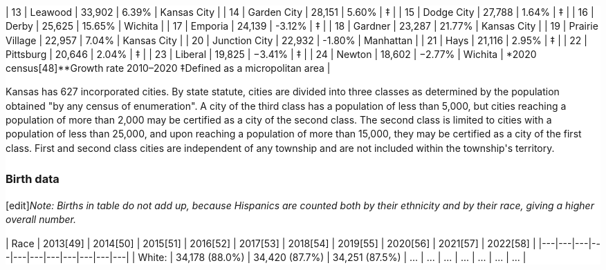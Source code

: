 | 13 | Leawood | 33,902 | 6.39% | Kansas City |
| 14 | Garden City | 28,151 | 5.60% | ‡ |
| 15 | Dodge City | 27,788 | 1.64% | ‡ |
| 16 | Derby | 25,625 | 15.65% | Wichita |
| 17 | Emporia | 24,139 | -3.12% | ‡ |
| 18 | Gardner | 23,287 | 21.77% | Kansas City |
| 19 | Prairie Village | 22,957 | 7.04% | Kansas City |
| 20 | Junction City | 22,932 | -1.80% | Manhattan |
| 21 | Hays | 21,116 | 2.95% | ‡ |
| 22 | Pittsburg | 20,646 | 2.04% | ‡ |
| 23 | Liberal | 19,825 | −3.41% | ‡ |
| 24 | Newton | 18,602 | −2.77% | Wichita |
*2020 census[48]**Growth rate 2010–2020 ‡Defined as a micropolitan area |

Kansas has 627 incorporated cities. By state statute, cities are divided into three classes as determined by the population obtained "by any census of enumeration". A city of the third class has a population of less than 5,000, but cities reaching a population of more than 2,000 may be certified as a city of the second class. The second class is limited to cities with a population of less than 25,000, and upon reaching a population of more than 15,000, they may be certified as a city of the first class. First and second class cities are independent of any township and are not included within the township's territory.

### Birth data

[edit]*Note: Births in table do not add up, because Hispanics are counted both by their ethnicity and by their race, giving a higher overall number.*

| Race | 2013[49]
|
2014[50]
|
2015[51]
|
2016[52]
|
2017[53]
|
2018[54]
|
2019[55]
|
2020[56]
|
2021[57]
|
2022[58]
|
|---|---|---|---|---|---|---|---|---|---|---|
| White: | 34,178 (88.0%) | 34,420 (87.7%) | 34,251 (87.5%) | ... | ... | ... | ... | ... | ... | ... |